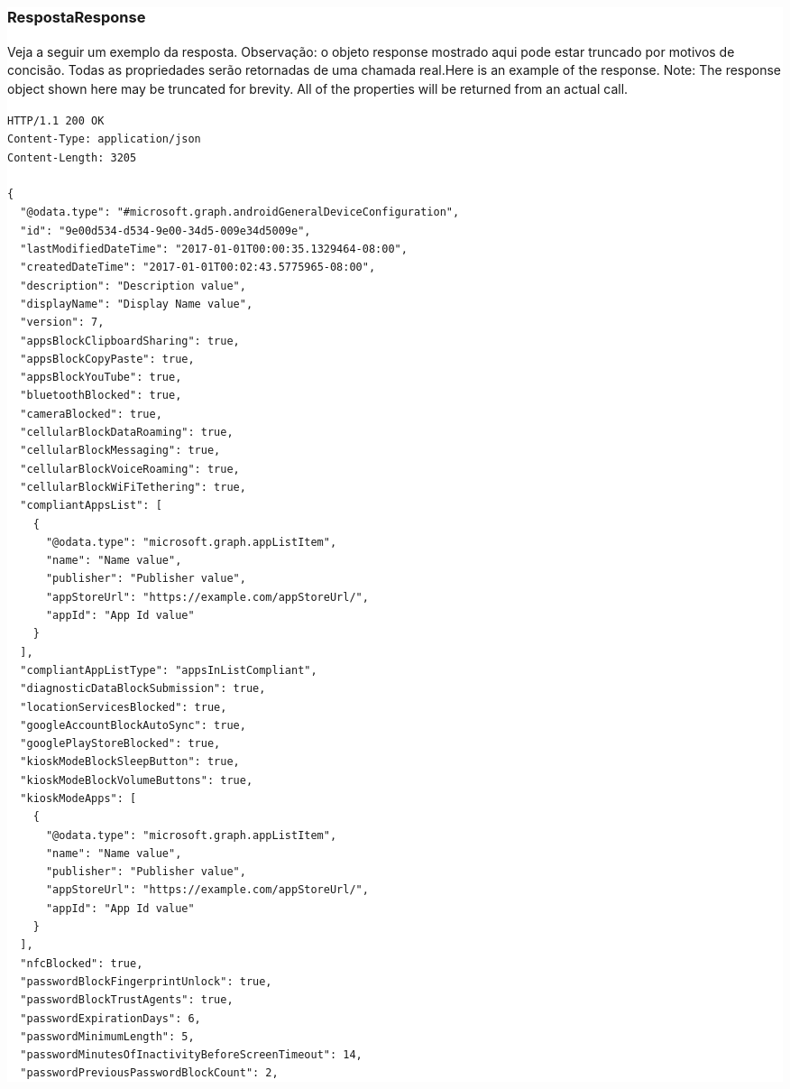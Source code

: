 
### <a name="response"></a><span data-ttu-id="63ac0-317">Resposta</span><span class="sxs-lookup"><span data-stu-id="63ac0-317">Response</span></span>
<span data-ttu-id="63ac0-p120">Veja a seguir um exemplo da resposta. Observação: o objeto response mostrado aqui pode estar truncado por motivos de concisão. Todas as propriedades serão retornadas de uma chamada real.</span><span class="sxs-lookup"><span data-stu-id="63ac0-p120">Here is an example of the response. Note: The response object shown here may be truncated for brevity. All of the properties will be returned from an actual call.</span></span>
``` http
HTTP/1.1 200 OK
Content-Type: application/json
Content-Length: 3205

{
  "@odata.type": "#microsoft.graph.androidGeneralDeviceConfiguration",
  "id": "9e00d534-d534-9e00-34d5-009e34d5009e",
  "lastModifiedDateTime": "2017-01-01T00:00:35.1329464-08:00",
  "createdDateTime": "2017-01-01T00:02:43.5775965-08:00",
  "description": "Description value",
  "displayName": "Display Name value",
  "version": 7,
  "appsBlockClipboardSharing": true,
  "appsBlockCopyPaste": true,
  "appsBlockYouTube": true,
  "bluetoothBlocked": true,
  "cameraBlocked": true,
  "cellularBlockDataRoaming": true,
  "cellularBlockMessaging": true,
  "cellularBlockVoiceRoaming": true,
  "cellularBlockWiFiTethering": true,
  "compliantAppsList": [
    {
      "@odata.type": "microsoft.graph.appListItem",
      "name": "Name value",
      "publisher": "Publisher value",
      "appStoreUrl": "https://example.com/appStoreUrl/",
      "appId": "App Id value"
    }
  ],
  "compliantAppListType": "appsInListCompliant",
  "diagnosticDataBlockSubmission": true,
  "locationServicesBlocked": true,
  "googleAccountBlockAutoSync": true,
  "googlePlayStoreBlocked": true,
  "kioskModeBlockSleepButton": true,
  "kioskModeBlockVolumeButtons": true,
  "kioskModeApps": [
    {
      "@odata.type": "microsoft.graph.appListItem",
      "name": "Name value",
      "publisher": "Publisher value",
      "appStoreUrl": "https://example.com/appStoreUrl/",
      "appId": "App Id value"
    }
  ],
  "nfcBlocked": true,
  "passwordBlockFingerprintUnlock": true,
  "passwordBlockTrustAgents": true,
  "passwordExpirationDays": 6,
  "passwordMinimumLength": 5,
  "passwordMinutesOfInactivityBeforeScreenTimeout": 14,
  "passwordPreviousPasswordBlockCount": 2,
```